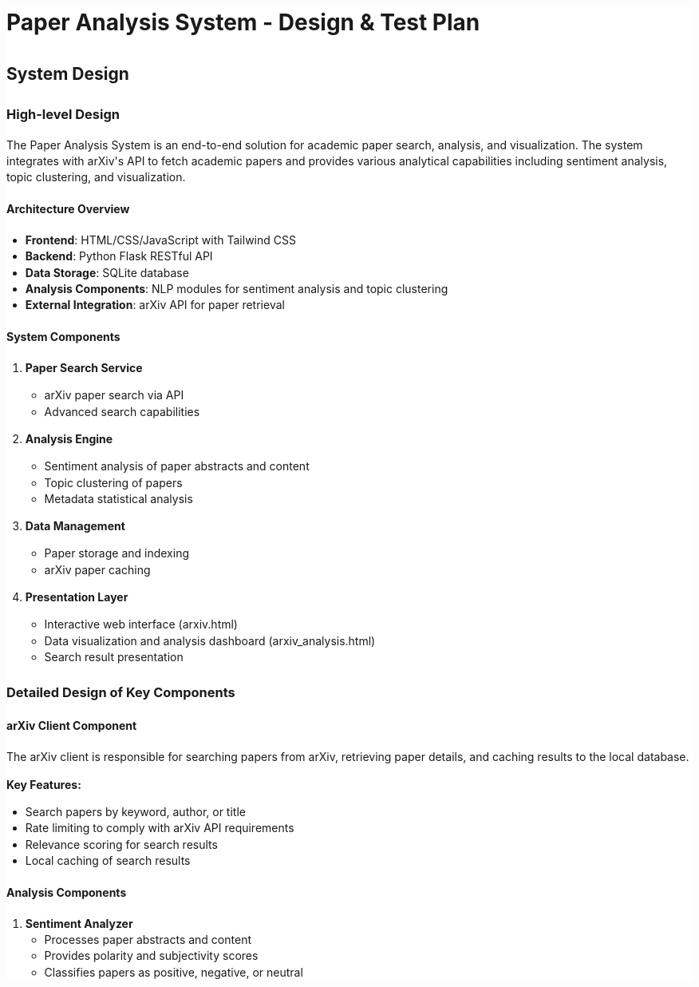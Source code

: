 # Paper Analysis System - Design & Test Plan

## System Design

### High-level Design

The Paper Analysis System is an end-to-end solution for academic paper search, analysis, and visualization. The system integrates with arXiv's API to fetch academic papers and provides various analytical capabilities including sentiment analysis, topic clustering, and visualization.

#### Architecture Overview
- **Frontend**: HTML/CSS/JavaScript with Tailwind CSS
- **Backend**: Python Flask RESTful API
- **Data Storage**: SQLite database
- **Analysis Components**: NLP modules for sentiment analysis and topic clustering
- **External Integration**: arXiv API for paper retrieval

#### System Components
1. **Paper Search Service**
   - arXiv paper search via API
   - Advanced search capabilities

2. **Analysis Engine**
   - Sentiment analysis of paper abstracts and content
   - Topic clustering of papers
   - Metadata statistical analysis

3. **Data Management**
   - Paper storage and indexing
   - arXiv paper caching

4. **Presentation Layer**
   - Interactive web interface (arxiv.html)
   - Data visualization and analysis dashboard (arxiv_analysis.html)
   - Search result presentation

### Detailed Design of Key Components

#### arXiv Client Component
The arXiv client is responsible for searching papers from arXiv, retrieving paper details, and caching results to the local database.

**Key Features:**
- Search papers by keyword, author, or title
- Rate limiting to comply with arXiv API requirements
- Relevance scoring for search results
- Local caching of search results

#### Analysis Components
1. **Sentiment Analyzer**
   - Processes paper abstracts and content
   - Provides polarity and subjectivity scores
   - Classifies papers as positive, negative, or neutral
